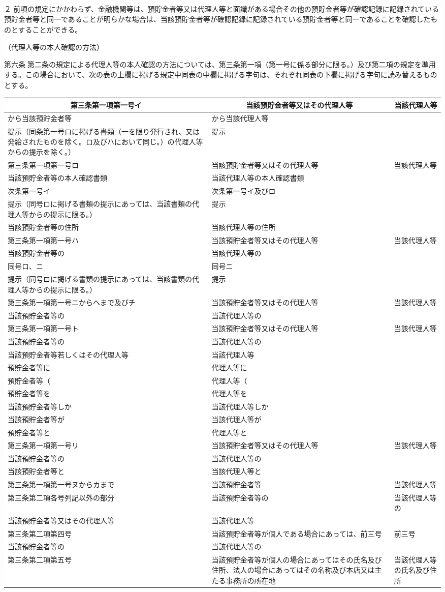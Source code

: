 ２ 前項の規定にかかわらず、金融機関等は、預貯金者等又は代理人等と面識がある場合その他の預貯金者等が確認記録に記録されている預貯金者等と同一であることが明らかな場合は、当該預貯金者等が確認記録に記録されている預貯金者等と同一であることを確認したものとすることができる。

（代理人等の本人確認の方法）

第六条 第二条の規定による代理人等の本人確認の方法については、第三条第一項（第一号に係る部分に限る。）及び第二項の規定を準用する。この場合において、次の表の上欄に掲げる規定中同表の中欄に掲げる字句は、それぞれ同表の下欄に掲げる字句に読み替えるものとする。

第三条第一項第一号イ | 当該預貯金者等又はその代理人等 | 当該代理人等  
---|---|---  
| から当該預貯金者等 | から当該代理人等  
| 提示（同条第一号ロに掲げる書類（一を限り発行され、又は発給されたものを除く。ロ及びハにおいて同じ。）の代理人等からの提示を除く。） | 提示  
第三条第一項第一号ロ | 当該預貯金者等又はその代理人等 | 当該代理人等  
| 当該預貯金者等の本人確認書類 | 当該代理人等の本人確認書類  
| 次条第一号イ | 次条第一号イ及びロ  
| 提示（同号ロに掲げる書類の提示にあっては、当該書類の代理人等からの提示に限る。） | 提示  
| 当該預貯金者等の住所 | 当該代理人等の住所  
第三条第一項第一号ハ | 当該預貯金者等又はその代理人等 | 当該代理人等  
| 当該預貯金者等の | 当該代理人等の  
| 同号ロ、ニ | 同号ニ  
| 提示（同号ロに掲げる書類の提示にあっては、当該書類の代理人等からの提示に限る。） | 提示  
第三条第一項第一号ニからヘまで及びチ | 当該預貯金者等又はその代理人等 | 当該代理人等  
当該預貯金者等の | 当該代理人等の  
第三条第一項第一号ト | 当該預貯金者等又はその代理人等 | 当該代理人等  
| 当該預貯金者等の | 当該代理人等の  
| 当該預貯金者等若しくはその代理人等 | 当該代理人等  
| 預貯金者等に | 代理人等に  
| 預貯金者等（ | 代理人等（  
| 預貯金者等を | 代理人等を  
| 当該預貯金者等しか | 当該代理人等しか  
| 当該預貯金者等が | 当該代理人等が  
| 預貯金者等と | 代理人等と  
第三条第一項第一号リ | 当該預貯金者等又はその代理人等 | 当該代理人等  
| 当該預貯金者等の | 当該代理人等の  
| 当該預貯金者等と | 当該代理人等と  
第三条第一項第一号ヌからカまで | 当該預貯金者等 | 当該代理人等  
第三条第二項各号列記以外の部分 | 当該預貯金者等の | 当該代理人等の  
当該預貯金者等又はその代理人等 | 当該代理人等  
第三条第二項第四号 | 当該預貯金者等が個人である場合にあっては、前三号 | 前三号  
| 当該預貯金者等の | 当該代理人等の  
第三条第二項第五号 | 当該預貯金者等が個人の場合にあってはその氏名及び住所、法人の場合にあってはその名称及び本店又は主たる事務所の所在地 | 当該代理人等の氏名及び住所  
  